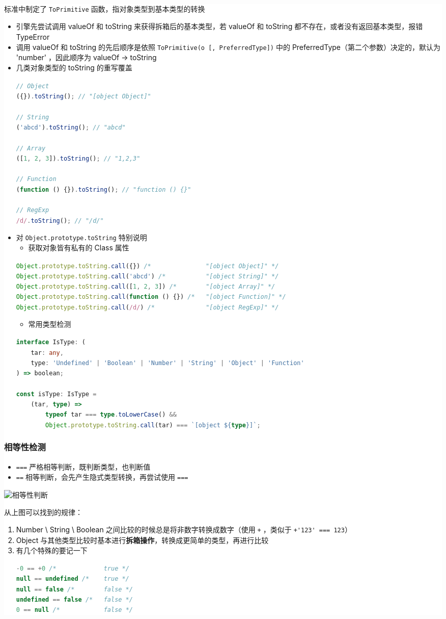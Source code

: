 标准中制定了 `ToPrimitive` 函数，指对象类型到基本类型的转换
+ 引擎先尝试调用 valueOf 和 toString 来获得拆箱后的基本类型，若 valueOf 和 toString 都不存在，或者没有返回基本类型，报错 TypeError
+ 调用 valueOf 和 toString 的先后顺序是依照 `ToPrimitive(o [, PreferredType])` 中的 PreferredType（第二个参数）决定的，默认为 'number' ，因此顺序为 valueOf -> toString
+ 几类对象类型的 toString 的重写覆盖
    ``` js
    // Object
    ({}).toString(); // "[object Object]"

    // String
    ('abcd').toString(); // "abcd"

    // Array
    ([1, 2, 3]).toString(); // "1,2,3"

    // Function
    (function () {}).toString(); // "function () {}"

    // RegExp
    /d/.toString(); // "/d/"
    ```
+ 对 `Object.prototype.toString` 特别说明
    + 获取对象皆有私有的 Class 属性
    ``` js
    Object.prototype.toString.call({}) /*               "[object Object]" */
    Object.prototype.toString.call('abcd') /*           "[object String]" */
    Object.prototype.toString.call([1, 2, 3]) /*        "[object Array]" */
    Object.prototype.toString.call(function () {}) /*   "[object Function]" */
    Object.prototype.toString.call(/d/) /*              "[object RegExp]" */
    ```
    + 常用类型检测
    ``` ts
    interface IsType: (
        tar: any,
        type: 'Undefined' | 'Boolean' | 'Number' | 'String' | 'Object' | 'Function'
    ) => boolean;

    const isType: IsType =
        (tar, type) =>
            typeof tar === type.toLowerCase() &&
            Object.prototype.toString.call(tar) === `[object ${type}]`;
    ```

### 相等性检测

+ `===` 严格相等判断，既判断类型，也判断值
+ `==` 相等判断，会先产生隐式类型转换，再尝试使用 `===`

![相等性判断](/blog/img/type/相等性判断_MDN.jpeg)

从上图可以找到的规律：
1. Number \ String \ Boolean 之间比较的时候总是将非数字转换成数字（使用 `+` ，类似于 `+'123' === 123`）
2. Object 与其他类型比较时基本进行**拆箱操作**，转换成更简单的类型，再进行比较
3. 有几个特殊的要记一下
    ``` js
    -0 == +0 /*             true */
    null == undefined /*    true */
    null == false /*        false */
    undefined == false /*   false */
    0 == null /*            false */
    ```
